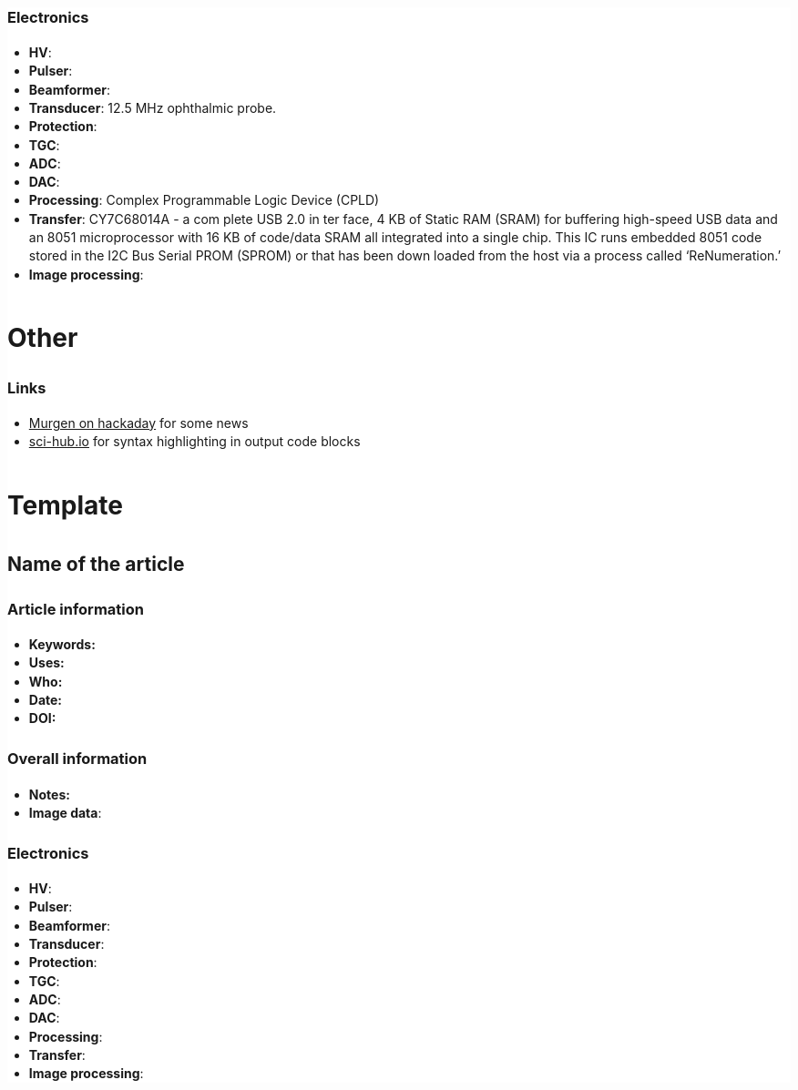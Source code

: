 ### Electronics
* **HV**:  
* **Pulser**:  
* **Beamformer**:  
* **Transducer**:   12.5 MHz ophthalmic probe.
* **Protection**:  
* **TGC**:  
* **ADC**:  
* **DAC**:  
* **Processing**:  Complex Programmable Logic Device (CPLD)
* **Transfer**:  CY7C68014A - a com plete USB 2.0 in ter face, 4 KB of Static RAM (SRAM) for buffering high-speed USB data and an 8051 microprocessor with 16 KB of code/data SRAM all integrated into a single chip. This IC runs embedded 8051 code stored in the I2C Bus Serial PROM (SPROM) or that has been down loaded from the host via a process called ‘ReNumeration.’
* **Image processing**:  



Other 
===

### Links

 * [Murgen  on hackaday](http://hackaday.io/project/9281-murgen) for some news
 * [sci-hub.io](http://sci_hub.io/) for syntax highlighting in output code blocks


# Template


## Name of the article


### Article information
* **Keywords:**   
* **Uses:**  
* **Who:**   
* **Date:**  
* **DOI:**  

### Overall information
*  **Notes:**
*  **Image data**:  

### Electronics
* **HV**:  
* **Pulser**:  
* **Beamformer**:  
* **Transducer**:  
* **Protection**:  
* **TGC**:  
* **ADC**:  
* **DAC**:  
* **Processing**:  
* **Transfer**:   
* **Image processing**:  
